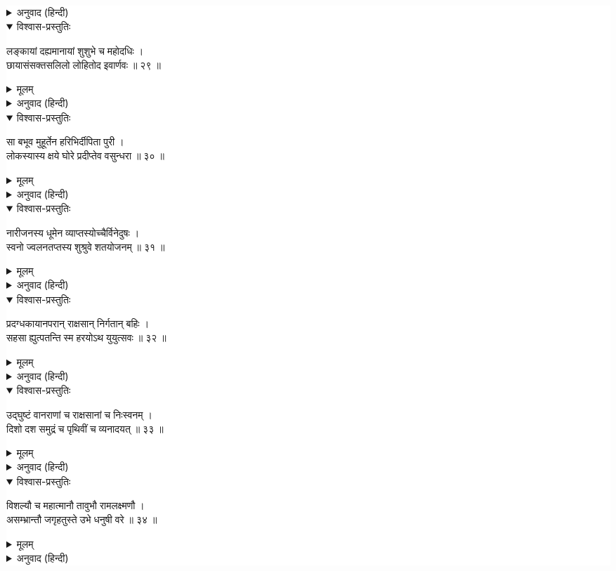 <details><summary>अनुवाद (हिन्दी)</summary></details>

<details open><summary>विश्वास-प्रस्तुतिः</summary>

लङ्कायां दह्यमानायां शुशुभे च महोदधिः ।  
छायासंसक्तसलिलो लोहितोद इवार्णवः ॥ २९ ॥
</details>

<details><summary>मूलम्</summary></details>

<details><summary>अनुवाद (हिन्दी)</summary></details>

<details open><summary>विश्वास-प्रस्तुतिः</summary>

सा बभूव मुहूर्तेन हरिभिर्दीपिता पुरी ।  
लोकस्यास्य क्षये घोरे प्रदीप्तेव वसुन्धरा ॥ ३० ॥
</details>

<details><summary>मूलम्</summary></details>

<details><summary>अनुवाद (हिन्दी)</summary></details>

<details open><summary>विश्वास-प्रस्तुतिः</summary>

नारीजनस्य धूमेन व्याप्तस्योच्चैर्विनेदुषः ।  
स्वनो ज्वलनतप्तस्य शुश्रुवे शतयोजनम् ॥ ३१ ॥
</details>

<details><summary>मूलम्</summary></details>

<details><summary>अनुवाद (हिन्दी)</summary></details>

<details open><summary>विश्वास-प्रस्तुतिः</summary>

प्रदग्धकायानपरान् राक्षसान् निर्गतान् बहिः ।  
सहसा ह्युत्पतन्ति स्म हरयोऽथ युयुत्सवः ॥ ३२ ॥
</details>

<details><summary>मूलम्</summary></details>

<details><summary>अनुवाद (हिन्दी)</summary></details>

<details open><summary>विश्वास-प्रस्तुतिः</summary>

उद‍्घुष्टं वानराणां च राक्षसानां च निःस्वनम् ।  
दिशो दश समुद्रं च पृथिवीं च व्यनादयत् ॥ ३३ ॥
</details>

<details><summary>मूलम्</summary></details>

<details><summary>अनुवाद (हिन्दी)</summary></details>

<details open><summary>विश्वास-प्रस्तुतिः</summary>

विशल्यौ च महात्मानौ तावुभौ रामलक्ष्मणौ ।  
असम्भ्रान्तौ जगृहतुस्ते उभे धनुषी वरे ॥ ३४ ॥
</details>

<details><summary>मूलम्</summary></details>

<details><summary>अनुवाद (हिन्दी)</summary></details>
